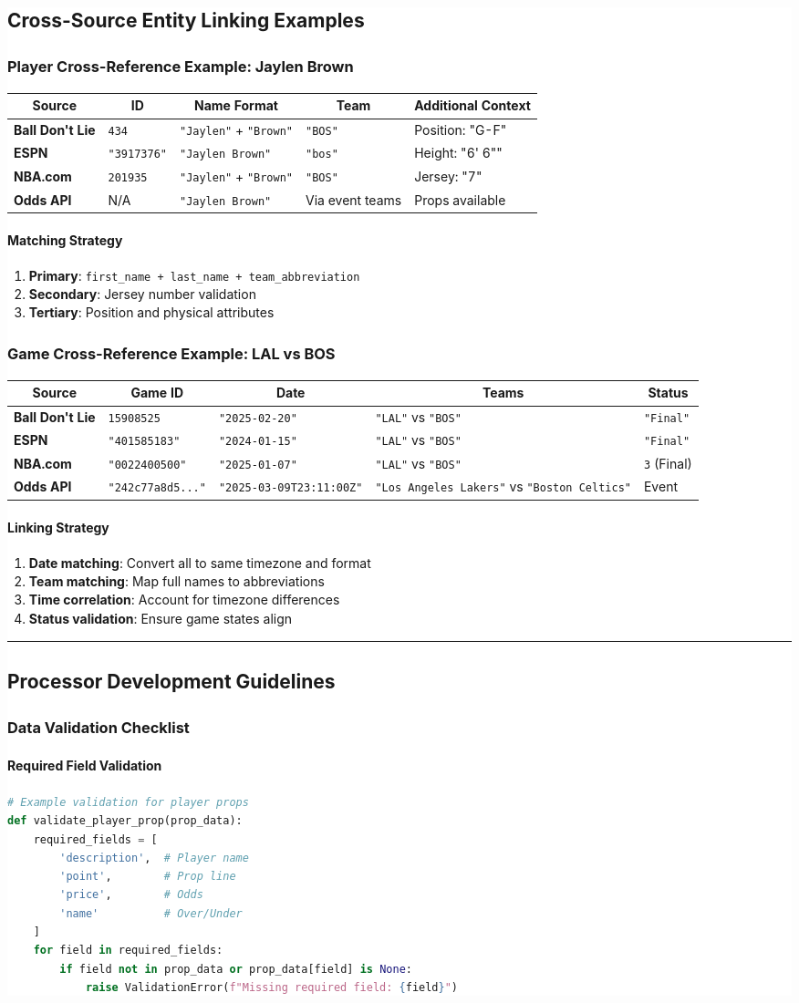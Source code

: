 
## Cross-Source Entity Linking Examples

### **Player Cross-Reference Example: Jaylen Brown**

| **Source** | **ID** | **Name Format** | **Team** | **Additional Context** |
|------------|--------|-----------------|----------|----------------------|
| **Ball Don't Lie** | `434` | `"Jaylen"` + `"Brown"` | `"BOS"` | Position: "G-F" |
| **ESPN** | `"3917376"` | `"Jaylen Brown"` | `"bos"` | Height: "6' 6\"" |
| **NBA.com** | `201935` | `"Jaylen"` + `"Brown"` | `"BOS"` | Jersey: "7" |
| **Odds API** | N/A | `"Jaylen Brown"` | Via event teams | Props available |

#### **Matching Strategy**
1. **Primary**: `first_name + last_name + team_abbreviation`
2. **Secondary**: Jersey number validation
3. **Tertiary**: Position and physical attributes

### **Game Cross-Reference Example: LAL vs BOS**

| **Source** | **Game ID** | **Date** | **Teams** | **Status** |
|------------|-------------|----------|-----------|-----------|
| **Ball Don't Lie** | `15908525` | `"2025-02-20"` | `"LAL"` vs `"BOS"` | `"Final"` |
| **ESPN** | `"401585183"` | `"2024-01-15"` | `"LAL"` vs `"BOS"` | `"Final"` |
| **NBA.com** | `"0022400500"` | `"2025-01-07"` | `"LAL"` vs `"BOS"` | `3` (Final) |
| **Odds API** | `"242c77a8d5..."` | `"2025-03-09T23:11:00Z"` | `"Los Angeles Lakers"` vs `"Boston Celtics"` | Event |

#### **Linking Strategy**
1. **Date matching**: Convert all to same timezone and format
2. **Team matching**: Map full names to abbreviations
3. **Time correlation**: Account for timezone differences
4. **Status validation**: Ensure game states align

---

## Processor Development Guidelines

### **Data Validation Checklist**

#### **Required Field Validation**
```python
# Example validation for player props
def validate_player_prop(prop_data):
    required_fields = [
        'description',  # Player name
        'point',        # Prop line
        'price',        # Odds
        'name'          # Over/Under
    ]
    for field in required_fields:
        if field not in prop_data or prop_data[field] is None:
            raise ValidationError(f"Missing required field: {field}")
```
